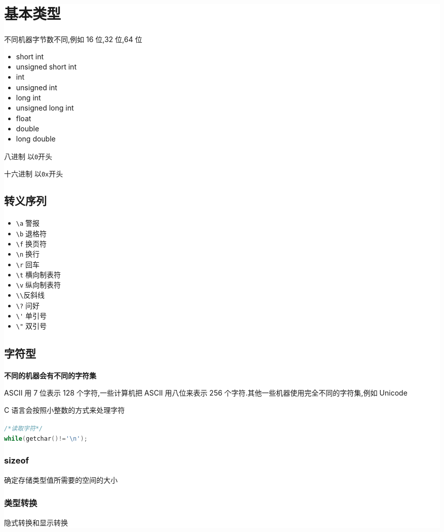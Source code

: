 # 基本类型

不同机器字节数不同,例如 16 位,32 位,64 位

* short int
* unsigned short int
* int
* unsigned int
* long int
* unsigned long int
* float
* double
* long double

八进制 以`0`开头

十六进制 以`0x`开头

## 转义序列

* `\a` 警报
* `\b` 退格符
* `\f` 换页符
* `\n` 换行
* `\r` 回车
* `\t` 横向制表符
* `\v` 纵向制表符
* `\\`反斜线
* `\?` 问好
* `\'` 单引号
* `\"` 双引号

## 字符型

**不同的机器会有不同的字符集**

ASCII 用 7 位表示 128 个字符,一些计算机把 ASCII 用八位来表示 256 个字符.其他一些机器使用完全不同的字符集,例如 Unicode

C 语言会按照小整数的方式来处理字符

```c
/*读取字符*/
while(getchar()!='\n');
```

### sizeof

确定存储类型值所需要的空间的大小

### 类型转换

隐式转换和显示转换
